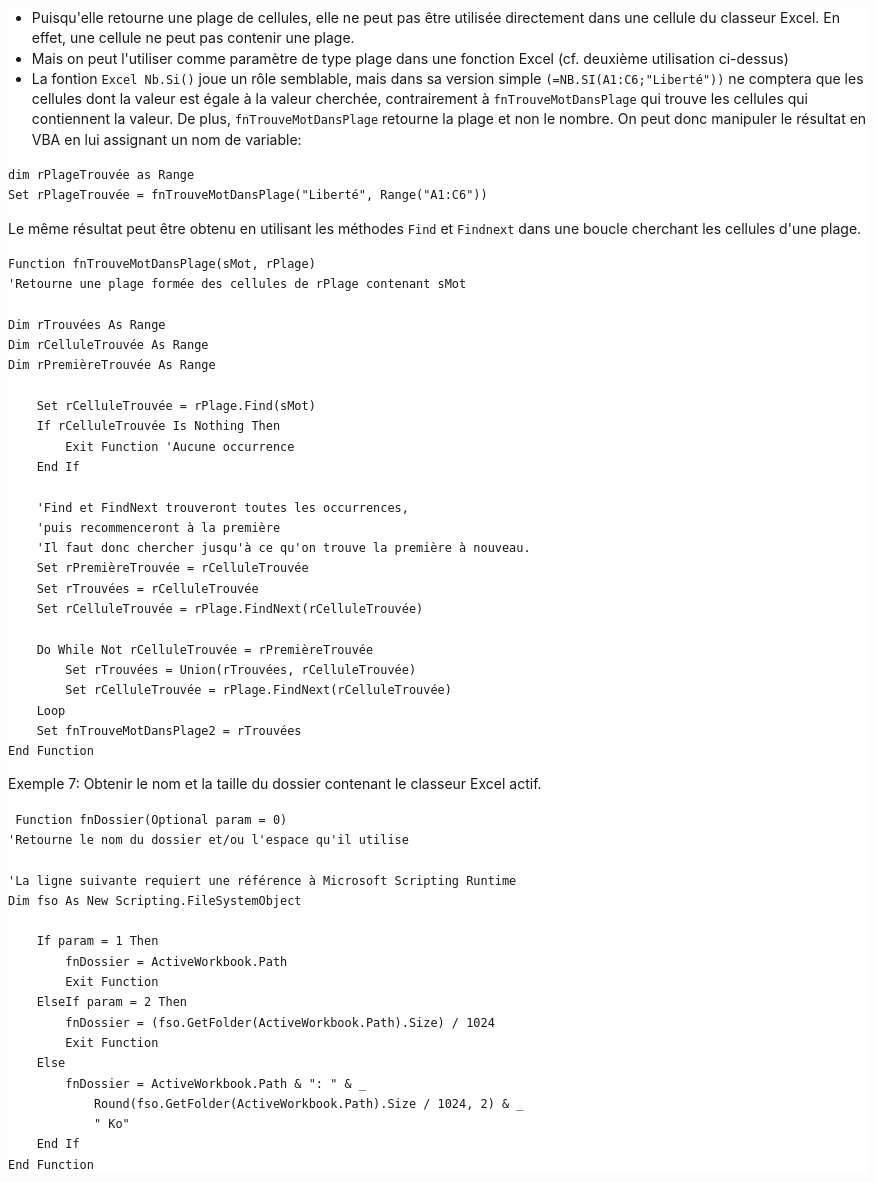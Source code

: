 
* Puisqu'elle retourne une plage de cellules, elle ne peut pas être utilisée directement dans une cellule du classeur Excel. En effet, une cellule ne peut pas contenir une plage.
* Mais on peut l'utiliser comme paramètre de type plage dans une fonction Excel (cf. deuxième utilisation ci-dessus)
* La fontion `Excel Nb.Si()` joue un rôle semblable, mais dans sa version simple `(=NB.SI(A1:C6;"Liberté"))` ne comptera que les cellules dont la valeur est égale à la valeur cherchée, contrairement à `fnTrouveMotDansPlage` qui trouve les cellules qui contiennent la valeur. De plus, `fnTrouveMotDansPlage` retourne la plage et non le nombre. On peut donc manipuler le résultat en VBA en lui assignant un nom de variable:
```
dim rPlageTrouvée as Range
Set rPlageTrouvée = fnTrouveMotDansPlage("Liberté", Range("A1:C6"))
```

Le même résultat peut être obtenu en utilisant les méthodes `Find` et `Findnext` dans une boucle cherchant les cellules d'une plage. 

```
Function fnTrouveMotDansPlage(sMot, rPlage)
'Retourne une plage formée des cellules de rPlage contenant sMot

Dim rTrouvées As Range
Dim rCelluleTrouvée As Range
Dim rPremièreTrouvée As Range

    Set rCelluleTrouvée = rPlage.Find(sMot)
    If rCelluleTrouvée Is Nothing Then
        Exit Function 'Aucune occurrence
    End If

    'Find et FindNext trouveront toutes les occurrences,
    'puis recommenceront à la première
    'Il faut donc chercher jusqu'à ce qu'on trouve la première à nouveau.
    Set rPremièreTrouvée = rCelluleTrouvée
    Set rTrouvées = rCelluleTrouvée
    Set rCelluleTrouvée = rPlage.FindNext(rCelluleTrouvée)
 
    Do While Not rCelluleTrouvée = rPremièreTrouvée
        Set rTrouvées = Union(rTrouvées, rCelluleTrouvée)
        Set rCelluleTrouvée = rPlage.FindNext(rCelluleTrouvée)
    Loop
    Set fnTrouveMotDansPlage2 = rTrouvées
End Function
```

Exemple 7: Obtenir le nom et la taille du dossier contenant le classeur Excel actif.

```
 Function fnDossier(Optional param = 0)
'Retourne le nom du dossier et/ou l'espace qu'il utilise

'La ligne suivante requiert une référence à Microsoft Scripting Runtime
Dim fso As New Scripting.FileSystemObject

    If param = 1 Then
        fnDossier = ActiveWorkbook.Path
        Exit Function
    ElseIf param = 2 Then
        fnDossier = (fso.GetFolder(ActiveWorkbook.Path).Size) / 1024
        Exit Function
    Else
        fnDossier = ActiveWorkbook.Path & ": " & _
            Round(fso.GetFolder(ActiveWorkbook.Path).Size / 1024, 2) & _
            " Ko"
    End If
End Function
```